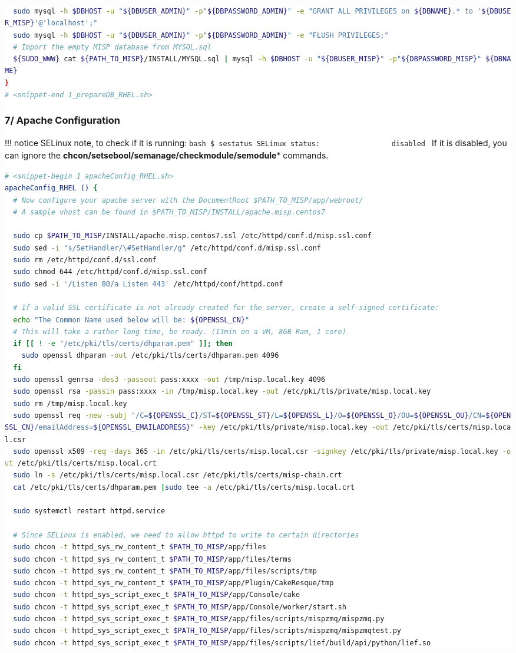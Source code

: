 ```bash
  sudo mysql -h $DBHOST -u "${DBUSER_ADMIN}" -p"${DBPASSWORD_ADMIN}" -e "GRANT ALL PRIVILEGES on ${DBNAME}.* to '${DBUSER_MISP}'@'localhost';"
  sudo mysql -h $DBHOST -u "${DBUSER_ADMIN}" -p"${DBPASSWORD_ADMIN}" -e "FLUSH PRIVILEGES;"
  # Import the empty MISP database from MYSQL.sql
  ${SUDO_WWW} cat ${PATH_TO_MISP}/INSTALL/MYSQL.sql | mysql -h $DBHOST -u "${DBUSER_MISP}" -p"${DBPASSWORD_MISP}" ${DBNAME}
}
# <snippet-end 1_prepareDB_RHEL.sh>
```

### 7/ Apache Configuration

!!! notice
    SELinux note, to check if it is running:
    ```bash
    $ sestatus
    SELinux status:                 disabled
    ```
    If it is disabled, you can ignore the **chcon/setsebool/semanage/checkmodule/semodule*** commands.

```bash
# <snippet-begin 1_apacheConfig_RHEL.sh>
apacheConfig_RHEL () {
  # Now configure your apache server with the DocumentRoot $PATH_TO_MISP/app/webroot/
  # A sample vhost can be found in $PATH_TO_MISP/INSTALL/apache.misp.centos7

  sudo cp $PATH_TO_MISP/INSTALL/apache.misp.centos7.ssl /etc/httpd/conf.d/misp.ssl.conf
  sudo sed -i "s/SetHandler/\#SetHandler/g" /etc/httpd/conf.d/misp.ssl.conf
  sudo rm /etc/httpd/conf.d/ssl.conf
  sudo chmod 644 /etc/httpd/conf.d/misp.ssl.conf
  sudo sed -i '/Listen 80/a Listen 443' /etc/httpd/conf/httpd.conf

  # If a valid SSL certificate is not already created for the server, create a self-signed certificate:
  echo "The Common Name used below will be: ${OPENSSL_CN}"
  # This will take a rather long time, be ready. (13min on a VM, 8GB Ram, 1 core)
  if [[ ! -e "/etc/pki/tls/certs/dhparam.pem" ]]; then
    sudo openssl dhparam -out /etc/pki/tls/certs/dhparam.pem 4096
  fi
  sudo openssl genrsa -des3 -passout pass:xxxx -out /tmp/misp.local.key 4096
  sudo openssl rsa -passin pass:xxxx -in /tmp/misp.local.key -out /etc/pki/tls/private/misp.local.key
  sudo rm /tmp/misp.local.key
  sudo openssl req -new -subj "/C=${OPENSSL_C}/ST=${OPENSSL_ST}/L=${OPENSSL_L}/O=${OPENSSL_O}/OU=${OPENSSL_OU}/CN=${OPENSSL_CN}/emailAddress=${OPENSSL_EMAILADDRESS}" -key /etc/pki/tls/private/misp.local.key -out /etc/pki/tls/certs/misp.local.csr
  sudo openssl x509 -req -days 365 -in /etc/pki/tls/certs/misp.local.csr -signkey /etc/pki/tls/private/misp.local.key -out /etc/pki/tls/certs/misp.local.crt
  sudo ln -s /etc/pki/tls/certs/misp.local.csr /etc/pki/tls/certs/misp-chain.crt
  cat /etc/pki/tls/certs/dhparam.pem |sudo tee -a /etc/pki/tls/certs/misp.local.crt 

  sudo systemctl restart httpd.service

  # Since SELinux is enabled, we need to allow httpd to write to certain directories
  sudo chcon -t httpd_sys_rw_content_t $PATH_TO_MISP/app/files
  sudo chcon -t httpd_sys_rw_content_t $PATH_TO_MISP/app/files/terms
  sudo chcon -t httpd_sys_rw_content_t $PATH_TO_MISP/app/files/scripts/tmp
  sudo chcon -t httpd_sys_rw_content_t $PATH_TO_MISP/app/Plugin/CakeResque/tmp
  sudo chcon -t httpd_sys_script_exec_t $PATH_TO_MISP/app/Console/cake
  sudo chcon -t httpd_sys_script_exec_t $PATH_TO_MISP/app/Console/worker/start.sh
  sudo chcon -t httpd_sys_script_exec_t $PATH_TO_MISP/app/files/scripts/mispzmq/mispzmq.py
  sudo chcon -t httpd_sys_script_exec_t $PATH_TO_MISP/app/files/scripts/mispzmq/mispzmqtest.py
  sudo chcon -t httpd_sys_script_exec_t $PATH_TO_MISP/app/files/scripts/lief/build/api/python/lief.so
```